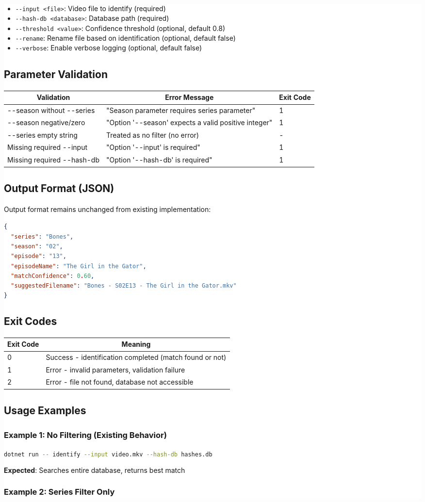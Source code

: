 - `--input <file>`: Video file to identify (required)
- `--hash-db <database>`: Database path (required)
- `--threshold <value>`: Confidence threshold (optional, default 0.8)
- `--rename`: Rename file based on identification (optional, default false)
- `--verbose`: Enable verbose logging (optional, default false)

## Parameter Validation

| Validation | Error Message | Exit Code |
|------------|---------------|-----------|
| --season without --series | "Season parameter requires series parameter" | 1 |
| --season negative/zero | "Option '--season' expects a valid positive integer" | 1 |
| --series empty string | Treated as no filter (no error) | - |
| Missing required --input | "Option '--input' is required" | 1 |
| Missing required --hash-db | "Option '--hash-db' is required" | 1 |

## Output Format (JSON)

Output format remains unchanged from existing implementation:

```json
{
  "series": "Bones",
  "season": "02",
  "episode": "13",
  "episodeName": "The Girl in the Gator",
  "matchConfidence": 0.60,
  "suggestedFilename": "Bones - S02E13 - The Girl in the Gator.mkv"
}
```

## Exit Codes

| Exit Code | Meaning |
|-----------|---------|
| 0 | Success - identification completed (match found or not) |
| 1 | Error - invalid parameters, validation failure |
| 2 | Error - file not found, database not accessible |

## Usage Examples

### Example 1: No Filtering (Existing Behavior)

```bash
dotnet run -- identify --input video.mkv --hash-db hashes.db
```

**Expected**: Searches entire database, returns best match

### Example 2: Series Filter Only
